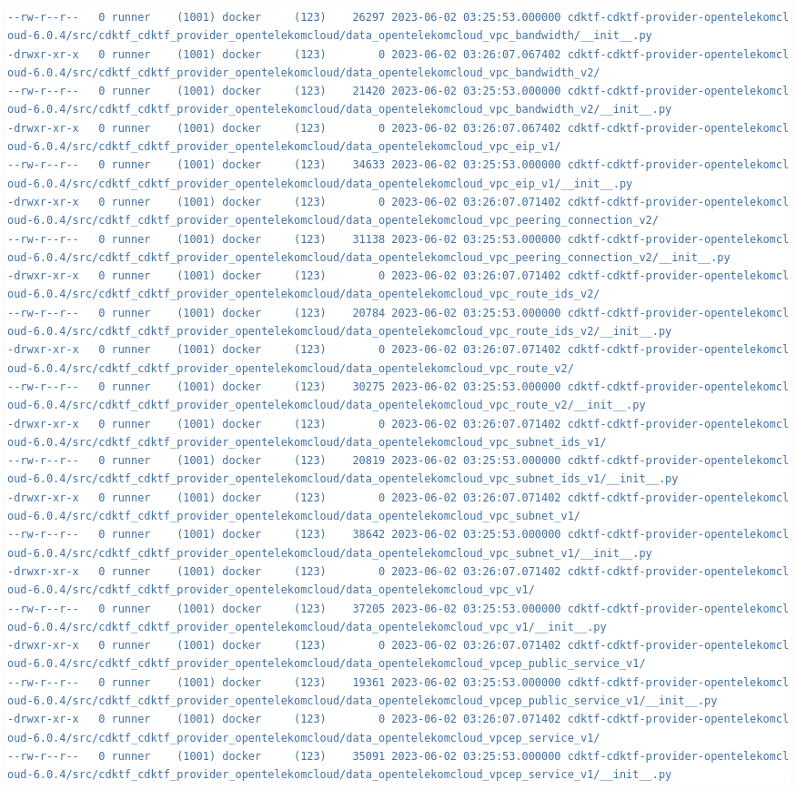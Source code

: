 ```diff
--rw-r--r--   0 runner    (1001) docker     (123)    26297 2023-06-02 03:25:53.000000 cdktf-cdktf-provider-opentelekomcloud-6.0.4/src/cdktf_cdktf_provider_opentelekomcloud/data_opentelekomcloud_vpc_bandwidth/__init__.py
-drwxr-xr-x   0 runner    (1001) docker     (123)        0 2023-06-02 03:26:07.067402 cdktf-cdktf-provider-opentelekomcloud-6.0.4/src/cdktf_cdktf_provider_opentelekomcloud/data_opentelekomcloud_vpc_bandwidth_v2/
--rw-r--r--   0 runner    (1001) docker     (123)    21420 2023-06-02 03:25:53.000000 cdktf-cdktf-provider-opentelekomcloud-6.0.4/src/cdktf_cdktf_provider_opentelekomcloud/data_opentelekomcloud_vpc_bandwidth_v2/__init__.py
-drwxr-xr-x   0 runner    (1001) docker     (123)        0 2023-06-02 03:26:07.067402 cdktf-cdktf-provider-opentelekomcloud-6.0.4/src/cdktf_cdktf_provider_opentelekomcloud/data_opentelekomcloud_vpc_eip_v1/
--rw-r--r--   0 runner    (1001) docker     (123)    34633 2023-06-02 03:25:53.000000 cdktf-cdktf-provider-opentelekomcloud-6.0.4/src/cdktf_cdktf_provider_opentelekomcloud/data_opentelekomcloud_vpc_eip_v1/__init__.py
-drwxr-xr-x   0 runner    (1001) docker     (123)        0 2023-06-02 03:26:07.071402 cdktf-cdktf-provider-opentelekomcloud-6.0.4/src/cdktf_cdktf_provider_opentelekomcloud/data_opentelekomcloud_vpc_peering_connection_v2/
--rw-r--r--   0 runner    (1001) docker     (123)    31138 2023-06-02 03:25:53.000000 cdktf-cdktf-provider-opentelekomcloud-6.0.4/src/cdktf_cdktf_provider_opentelekomcloud/data_opentelekomcloud_vpc_peering_connection_v2/__init__.py
-drwxr-xr-x   0 runner    (1001) docker     (123)        0 2023-06-02 03:26:07.071402 cdktf-cdktf-provider-opentelekomcloud-6.0.4/src/cdktf_cdktf_provider_opentelekomcloud/data_opentelekomcloud_vpc_route_ids_v2/
--rw-r--r--   0 runner    (1001) docker     (123)    20784 2023-06-02 03:25:53.000000 cdktf-cdktf-provider-opentelekomcloud-6.0.4/src/cdktf_cdktf_provider_opentelekomcloud/data_opentelekomcloud_vpc_route_ids_v2/__init__.py
-drwxr-xr-x   0 runner    (1001) docker     (123)        0 2023-06-02 03:26:07.071402 cdktf-cdktf-provider-opentelekomcloud-6.0.4/src/cdktf_cdktf_provider_opentelekomcloud/data_opentelekomcloud_vpc_route_v2/
--rw-r--r--   0 runner    (1001) docker     (123)    30275 2023-06-02 03:25:53.000000 cdktf-cdktf-provider-opentelekomcloud-6.0.4/src/cdktf_cdktf_provider_opentelekomcloud/data_opentelekomcloud_vpc_route_v2/__init__.py
-drwxr-xr-x   0 runner    (1001) docker     (123)        0 2023-06-02 03:26:07.071402 cdktf-cdktf-provider-opentelekomcloud-6.0.4/src/cdktf_cdktf_provider_opentelekomcloud/data_opentelekomcloud_vpc_subnet_ids_v1/
--rw-r--r--   0 runner    (1001) docker     (123)    20819 2023-06-02 03:25:53.000000 cdktf-cdktf-provider-opentelekomcloud-6.0.4/src/cdktf_cdktf_provider_opentelekomcloud/data_opentelekomcloud_vpc_subnet_ids_v1/__init__.py
-drwxr-xr-x   0 runner    (1001) docker     (123)        0 2023-06-02 03:26:07.071402 cdktf-cdktf-provider-opentelekomcloud-6.0.4/src/cdktf_cdktf_provider_opentelekomcloud/data_opentelekomcloud_vpc_subnet_v1/
--rw-r--r--   0 runner    (1001) docker     (123)    38642 2023-06-02 03:25:53.000000 cdktf-cdktf-provider-opentelekomcloud-6.0.4/src/cdktf_cdktf_provider_opentelekomcloud/data_opentelekomcloud_vpc_subnet_v1/__init__.py
-drwxr-xr-x   0 runner    (1001) docker     (123)        0 2023-06-02 03:26:07.071402 cdktf-cdktf-provider-opentelekomcloud-6.0.4/src/cdktf_cdktf_provider_opentelekomcloud/data_opentelekomcloud_vpc_v1/
--rw-r--r--   0 runner    (1001) docker     (123)    37205 2023-06-02 03:25:53.000000 cdktf-cdktf-provider-opentelekomcloud-6.0.4/src/cdktf_cdktf_provider_opentelekomcloud/data_opentelekomcloud_vpc_v1/__init__.py
-drwxr-xr-x   0 runner    (1001) docker     (123)        0 2023-06-02 03:26:07.071402 cdktf-cdktf-provider-opentelekomcloud-6.0.4/src/cdktf_cdktf_provider_opentelekomcloud/data_opentelekomcloud_vpcep_public_service_v1/
--rw-r--r--   0 runner    (1001) docker     (123)    19361 2023-06-02 03:25:53.000000 cdktf-cdktf-provider-opentelekomcloud-6.0.4/src/cdktf_cdktf_provider_opentelekomcloud/data_opentelekomcloud_vpcep_public_service_v1/__init__.py
-drwxr-xr-x   0 runner    (1001) docker     (123)        0 2023-06-02 03:26:07.071402 cdktf-cdktf-provider-opentelekomcloud-6.0.4/src/cdktf_cdktf_provider_opentelekomcloud/data_opentelekomcloud_vpcep_service_v1/
--rw-r--r--   0 runner    (1001) docker     (123)    35091 2023-06-02 03:25:53.000000 cdktf-cdktf-provider-opentelekomcloud-6.0.4/src/cdktf_cdktf_provider_opentelekomcloud/data_opentelekomcloud_vpcep_service_v1/__init__.py
```